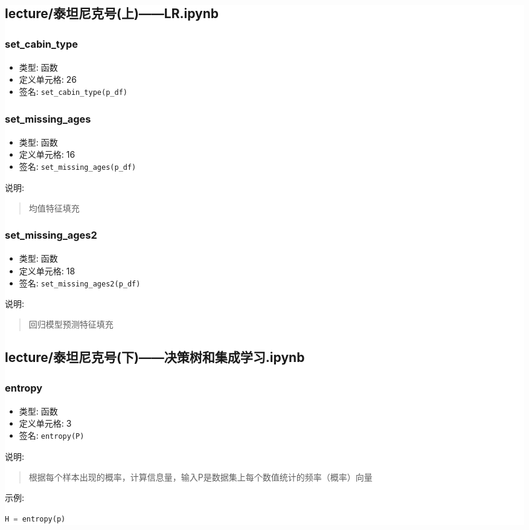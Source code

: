 
## lecture/泰坦尼克号(上)——LR.ipynb

### set_cabin_type

- 类型: 函数
- 定义单元格: 26
- 签名: `set_cabin_type(p_df)`

### set_missing_ages

- 类型: 函数
- 定义单元格: 16
- 签名: `set_missing_ages(p_df)`

说明:

> 均值特征填充

### set_missing_ages2

- 类型: 函数
- 定义单元格: 18
- 签名: `set_missing_ages2(p_df)`

说明:

> 回归模型预测特征填充


## lecture/泰坦尼克号(下)——决策树和集成学习.ipynb

### entropy

- 类型: 函数
- 定义单元格: 3
- 签名: `entropy(P)`

说明:

> 根据每个样本出现的概率，计算信息量，输入P是数据集上每个数值统计的频率（概率）向量

示例:

```python
H = entropy(p)
```

